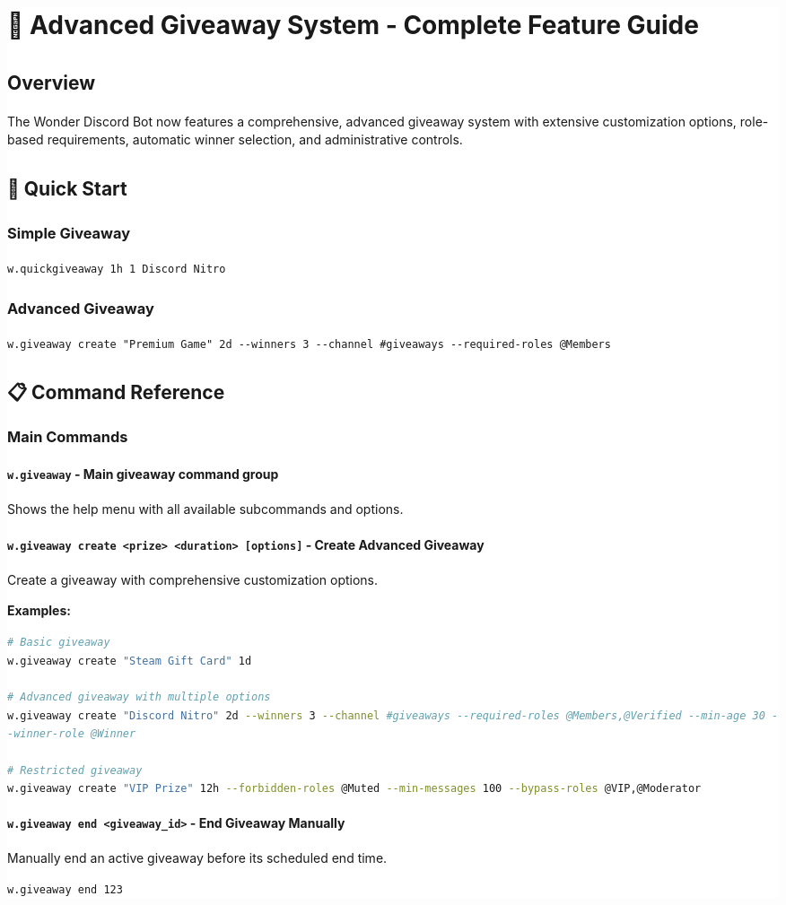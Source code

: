 # 🎉 Advanced Giveaway System - Complete Feature Guide

## Overview
The Wonder Discord Bot now features a comprehensive, advanced giveaway system with extensive customization options, role-based requirements, automatic winner selection, and administrative controls.

## 🚀 Quick Start

### Simple Giveaway
```
w.quickgiveaway 1h 1 Discord Nitro
```

### Advanced Giveaway
```
w.giveaway create "Premium Game" 2d --winners 3 --channel #giveaways --required-roles @Members
```

## 📋 Command Reference

### Main Commands

#### `w.giveaway` - Main giveaway command group
Shows the help menu with all available subcommands and options.

#### `w.giveaway create <prize> <duration> [options]` - Create Advanced Giveaway
Create a giveaway with comprehensive customization options.

**Examples:**
```bash
# Basic giveaway
w.giveaway create "Steam Gift Card" 1d

# Advanced giveaway with multiple options
w.giveaway create "Discord Nitro" 2d --winners 3 --channel #giveaways --required-roles @Members,@Verified --min-age 30 --winner-role @Winner

# Restricted giveaway
w.giveaway create "VIP Prize" 12h --forbidden-roles @Muted --min-messages 100 --bypass-roles @VIP,@Moderator
```

#### `w.giveaway end <giveaway_id>` - End Giveaway Manually
Manually end an active giveaway before its scheduled end time.

```bash
w.giveaway end 123
```
